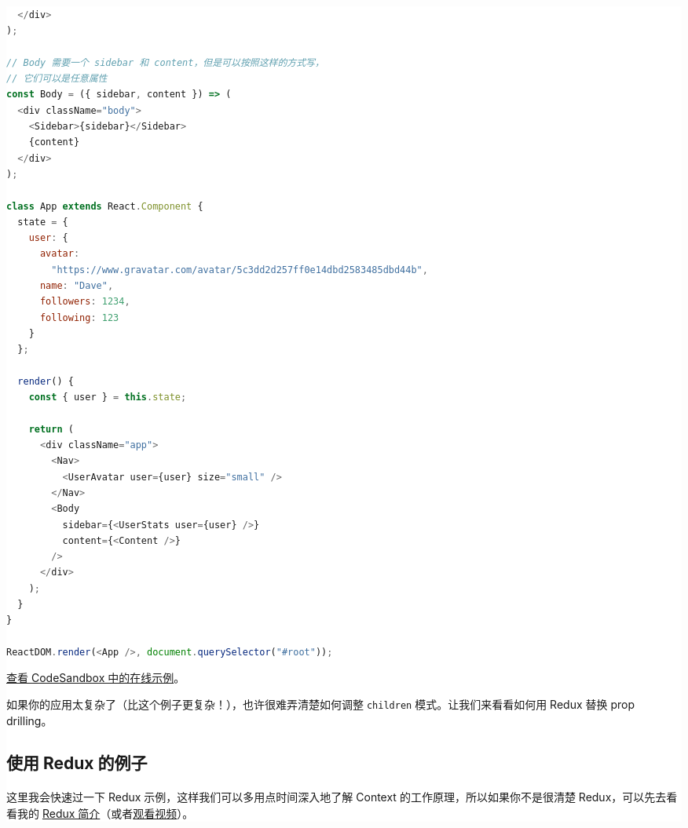 ```js
  </div>
);

// Body 需要一个 sidebar 和 content，但是可以按照这样的方式写，
// 它们可以是任意属性
const Body = ({ sidebar, content }) => (
  <div className="body">
    <Sidebar>{sidebar}</Sidebar>
    {content}
  </div>
);

class App extends React.Component {
  state = {
    user: {
      avatar:
        "https://www.gravatar.com/avatar/5c3dd2d257ff0e14dbd2583485dbd44b",
      name: "Dave",
      followers: 1234,
      following: 123
    }
  };

  render() {
    const { user } = this.state;

    return (
      <div className="app">
        <Nav>
          <UserAvatar user={user} size="small" />
        </Nav>
        <Body
          sidebar={<UserStats user={user} />}
          content={<Content />}
        />
      </div>
    );
  }
}

ReactDOM.render(<App />, document.querySelector("#root"));
```

[查看 CodeSandbox 中的在线示例](https://codesandbox.io/s/mj19ywz0oy)。

如果你的应用太复杂了（比这个例子更复杂！），也许很难弄清楚如何调整 `children` 模式。让我们来看看如何用 Redux 替换 prop drilling。

## 使用 Redux 的例子

这里我会快速过一下 Redux 示例，这样我们可以多用点时间深入地了解 Context 的工作原理，所以如果你不是很清楚 Redux，可以先去看看我的 [Redux 简介](https://daveceddia.com/how-does-redux-work/)（或者[观看视频](https://youtu.be/sX3KeP7v7Kg)）。
